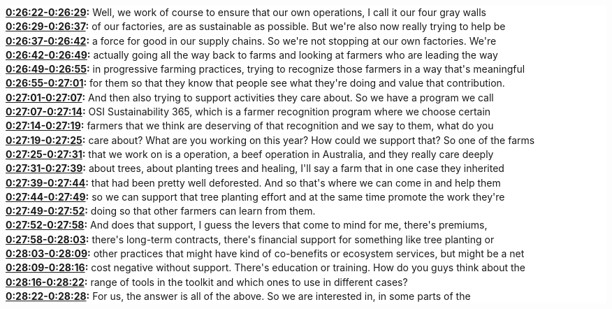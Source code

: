**[0:26:22-0:26:29](https://www.agtechsowhat.com/agtechsowhatepisodes/can-big-brands-like-mcdonalds-be-global-leaders-in-sustainability#t=0:26:22):**  Well, we work of course to ensure that our own operations, I call it our four gray walls  
**[0:26:29-0:26:37](https://www.agtechsowhat.com/agtechsowhatepisodes/can-big-brands-like-mcdonalds-be-global-leaders-in-sustainability#t=0:26:29):**  of our factories, are as sustainable as possible. But we're also now really trying to help be  
**[0:26:37-0:26:42](https://www.agtechsowhat.com/agtechsowhatepisodes/can-big-brands-like-mcdonalds-be-global-leaders-in-sustainability#t=0:26:37):**  a force for good in our supply chains. So we're not stopping at our own factories. We're  
**[0:26:42-0:26:49](https://www.agtechsowhat.com/agtechsowhatepisodes/can-big-brands-like-mcdonalds-be-global-leaders-in-sustainability#t=0:26:42):**  actually going all the way back to farms and looking at farmers who are leading the way  
**[0:26:49-0:26:55](https://www.agtechsowhat.com/agtechsowhatepisodes/can-big-brands-like-mcdonalds-be-global-leaders-in-sustainability#t=0:26:49):**  in progressive farming practices, trying to recognize those farmers in a way that's meaningful  
**[0:26:55-0:27:01](https://www.agtechsowhat.com/agtechsowhatepisodes/can-big-brands-like-mcdonalds-be-global-leaders-in-sustainability#t=0:26:55):**  for them so that they know that people see what they're doing and value that contribution.  
**[0:27:01-0:27:07](https://www.agtechsowhat.com/agtechsowhatepisodes/can-big-brands-like-mcdonalds-be-global-leaders-in-sustainability#t=0:27:01):**  And then also trying to support activities they care about. So we have a program we call  
**[0:27:07-0:27:14](https://www.agtechsowhat.com/agtechsowhatepisodes/can-big-brands-like-mcdonalds-be-global-leaders-in-sustainability#t=0:27:07):**  OSI Sustainability 365, which is a farmer recognition program where we choose certain  
**[0:27:14-0:27:19](https://www.agtechsowhat.com/agtechsowhatepisodes/can-big-brands-like-mcdonalds-be-global-leaders-in-sustainability#t=0:27:14):**  farmers that we think are deserving of that recognition and we say to them, what do you  
**[0:27:19-0:27:25](https://www.agtechsowhat.com/agtechsowhatepisodes/can-big-brands-like-mcdonalds-be-global-leaders-in-sustainability#t=0:27:19):**  care about? What are you working on this year? How could we support that? So one of the farms  
**[0:27:25-0:27:31](https://www.agtechsowhat.com/agtechsowhatepisodes/can-big-brands-like-mcdonalds-be-global-leaders-in-sustainability#t=0:27:25):**  that we work on is a operation, a beef operation in Australia, and they really care deeply  
**[0:27:31-0:27:39](https://www.agtechsowhat.com/agtechsowhatepisodes/can-big-brands-like-mcdonalds-be-global-leaders-in-sustainability#t=0:27:31):**  about trees, about planting trees and healing, I'll say a farm that in one case they inherited  
**[0:27:39-0:27:44](https://www.agtechsowhat.com/agtechsowhatepisodes/can-big-brands-like-mcdonalds-be-global-leaders-in-sustainability#t=0:27:39):**  that had been pretty well deforested. And so that's where we can come in and help them  
**[0:27:44-0:27:49](https://www.agtechsowhat.com/agtechsowhatepisodes/can-big-brands-like-mcdonalds-be-global-leaders-in-sustainability#t=0:27:44):**  so we can support that tree planting effort and at the same time promote the work they're  
**[0:27:49-0:27:52](https://www.agtechsowhat.com/agtechsowhatepisodes/can-big-brands-like-mcdonalds-be-global-leaders-in-sustainability#t=0:27:49):**  doing so that other farmers can learn from them.  
**[0:27:52-0:27:58](https://www.agtechsowhat.com/agtechsowhatepisodes/can-big-brands-like-mcdonalds-be-global-leaders-in-sustainability#t=0:27:52):**  And does that support, I guess the levers that come to mind for me, there's premiums,  
**[0:27:58-0:28:03](https://www.agtechsowhat.com/agtechsowhatepisodes/can-big-brands-like-mcdonalds-be-global-leaders-in-sustainability#t=0:27:58):**  there's long-term contracts, there's financial support for something like tree planting or  
**[0:28:03-0:28:09](https://www.agtechsowhat.com/agtechsowhatepisodes/can-big-brands-like-mcdonalds-be-global-leaders-in-sustainability#t=0:28:03):**  other practices that might have kind of co-benefits or ecosystem services, but might be a net  
**[0:28:09-0:28:16](https://www.agtechsowhat.com/agtechsowhatepisodes/can-big-brands-like-mcdonalds-be-global-leaders-in-sustainability#t=0:28:09):**  cost negative without support. There's education or training. How do you guys think about the  
**[0:28:16-0:28:22](https://www.agtechsowhat.com/agtechsowhatepisodes/can-big-brands-like-mcdonalds-be-global-leaders-in-sustainability#t=0:28:16):**  range of tools in the toolkit and which ones to use in different cases?  
**[0:28:22-0:28:28](https://www.agtechsowhat.com/agtechsowhatepisodes/can-big-brands-like-mcdonalds-be-global-leaders-in-sustainability#t=0:28:22):**  For us, the answer is all of the above. So we are interested in, in some parts of the  